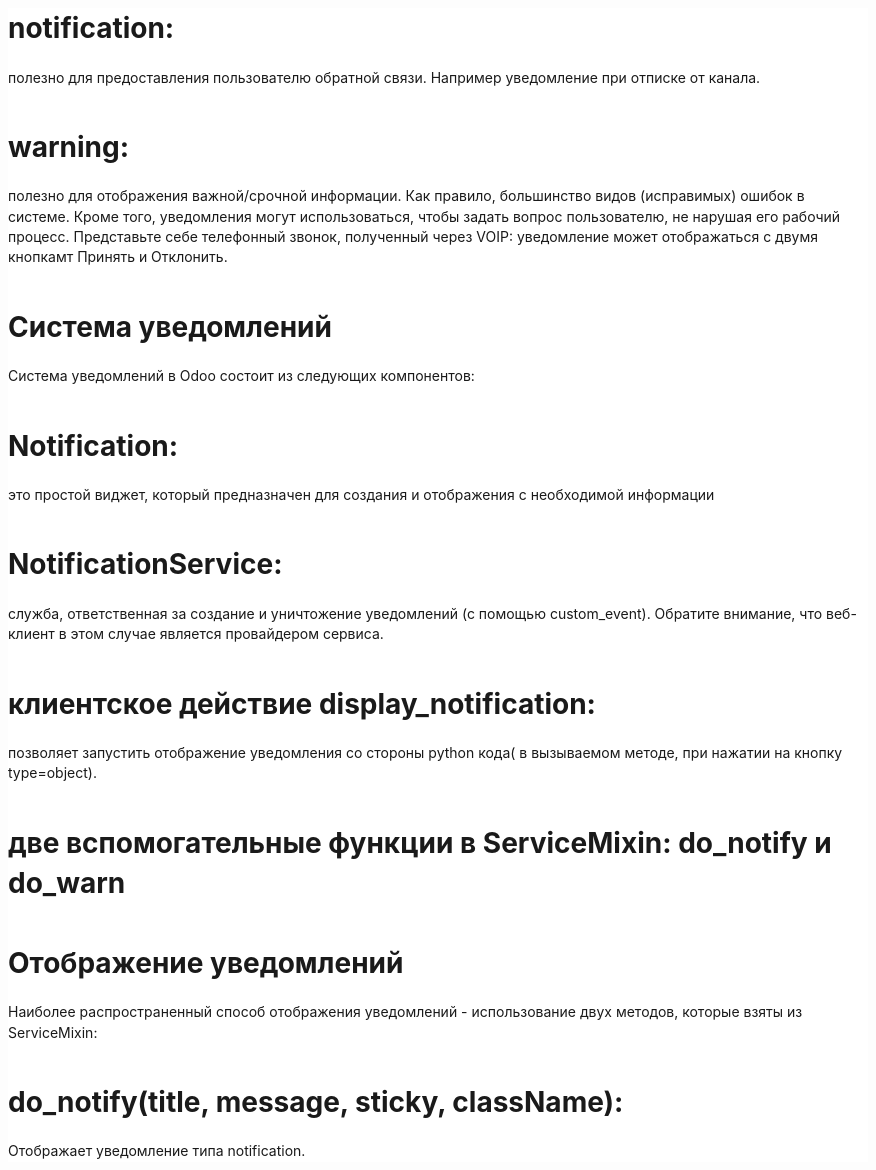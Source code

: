 # notification:

полезно для предоставления пользователю обратной связи. Например уведомление при отписке от канала.

# warning:

полезно для отображения важной/срочной информации. Как правило, большинство видов (исправимых) ошибок в системе.
Кроме того, уведомления могут использоваться, чтобы задать вопрос пользователю, не нарушая его рабочий процесс.
Представьте себе телефонный звонок, полученный через VOIP: уведомление может отображаться с двумя кнопкамт Принять и
Отклонить.

Система уведомлений
================================
Система уведомлений в Odoo состоит из следующих компонентов:

# Notification:

это простой виджет, который предназначен для создания и отображения с необходимой информации

# NotificationService:

служба, ответственная за создание и уничтожение уведомлений (с помощью custom_event). Обратите внимание, что веб-клиент
в этом случае является провайдером сервиса.

# клиентское действие display_notification:

позволяет запустить отображение уведомления со стороны python кода( в вызываемом методе, при нажатии на кнопку
type=object).

# две вспомогательные функции в ServiceMixin: do_notify и do_warn

Отображение уведомлений
================================

Наиболее распространенный способ отображения уведомлений - использование двух методов, которые взяты из ServiceMixin:

# do_notify(title, message, sticky, className):

Отображает уведомление типа notification.
